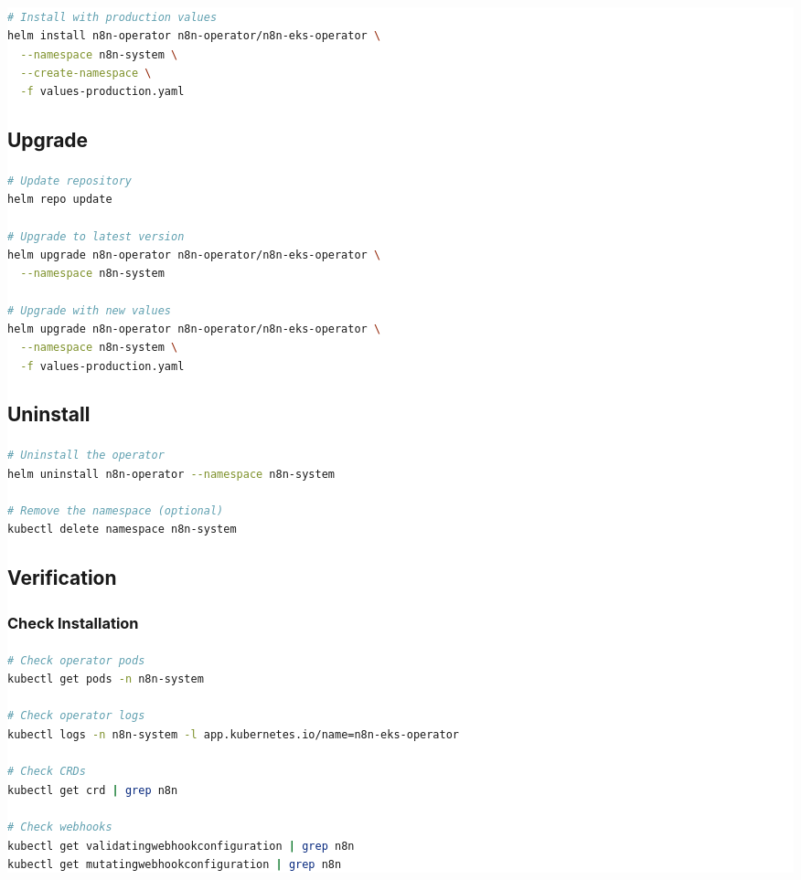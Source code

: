 ```bash
# Install with production values
helm install n8n-operator n8n-operator/n8n-eks-operator \
  --namespace n8n-system \
  --create-namespace \
  -f values-production.yaml
```

## Upgrade

```bash
# Update repository
helm repo update

# Upgrade to latest version
helm upgrade n8n-operator n8n-operator/n8n-eks-operator \
  --namespace n8n-system

# Upgrade with new values
helm upgrade n8n-operator n8n-operator/n8n-eks-operator \
  --namespace n8n-system \
  -f values-production.yaml
```

## Uninstall

```bash
# Uninstall the operator
helm uninstall n8n-operator --namespace n8n-system

# Remove the namespace (optional)
kubectl delete namespace n8n-system
```

## Verification

### Check Installation

```bash
# Check operator pods
kubectl get pods -n n8n-system

# Check operator logs
kubectl logs -n n8n-system -l app.kubernetes.io/name=n8n-eks-operator

# Check CRDs
kubectl get crd | grep n8n

# Check webhooks
kubectl get validatingwebhookconfiguration | grep n8n
kubectl get mutatingwebhookconfiguration | grep n8n
```
